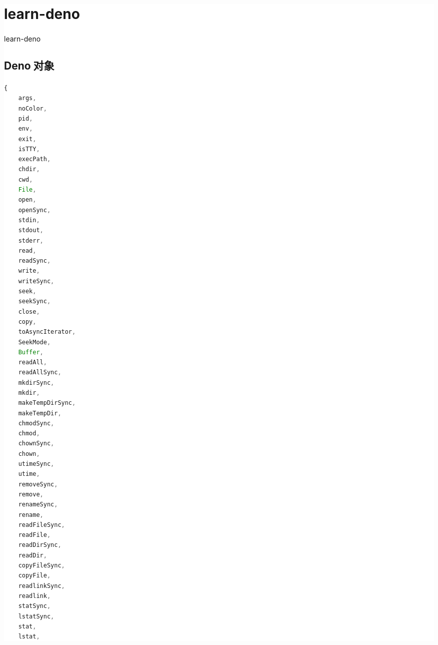 # learn-deno

learn-deno

## Deno 对象

```js
{
    args,
    noColor,
    pid,
    env,
    exit,
    isTTY,
    execPath,
    chdir,
    cwd,
    File,
    open,
    openSync,
    stdin,
    stdout,
    stderr,
    read,
    readSync,
    write,
    writeSync,
    seek,
    seekSync,
    close,
    copy,
    toAsyncIterator,
    SeekMode,
    Buffer,
    readAll,
    readAllSync,
    mkdirSync,
    mkdir,
    makeTempDirSync,
    makeTempDir,
    chmodSync,
    chmod,
    chownSync,
    chown,
    utimeSync,
    utime,
    removeSync,
    remove,
    renameSync,
    rename,
    readFileSync,
    readFile,
    readDirSync,
    readDir,
    copyFileSync,
    copyFile,
    readlinkSync,
    readlink,
    statSync,
    lstatSync,
    stat,
    lstat,
```
